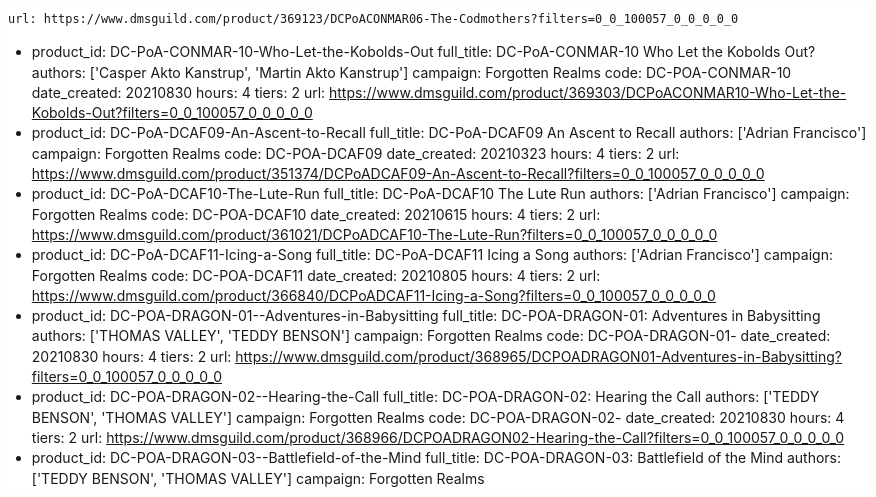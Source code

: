     url: https://www.dmsguild.com/product/369123/DCPoACONMAR06-The-Codmothers?filters=0_0_100057_0_0_0_0_0
  - product_id: DC-PoA-CONMAR-10-Who-Let-the-Kobolds-Out
    full_title: DC-PoA-CONMAR-10 Who Let the Kobolds Out?
    authors: ['Casper Akto Kanstrup', 'Martin Akto Kanstrup']
    campaign: Forgotten Realms
    code: DC-POA-CONMAR-10
    date_created: 20210830
    hours: 4
    tiers: 2
    url: https://www.dmsguild.com/product/369303/DCPoACONMAR10-Who-Let-the-Kobolds-Out?filters=0_0_100057_0_0_0_0_0
  - product_id: DC-PoA-DCAF09-An-Ascent-to-Recall
    full_title: DC-PoA-DCAF09 An Ascent to Recall
    authors: ['Adrian Francisco']
    campaign: Forgotten Realms
    code: DC-POA-DCAF09
    date_created: 20210323
    hours: 4
    tiers: 2
    url: https://www.dmsguild.com/product/351374/DCPoADCAF09-An-Ascent-to-Recall?filters=0_0_100057_0_0_0_0_0
  - product_id: DC-PoA-DCAF10-The-Lute-Run
    full_title: DC-PoA-DCAF10 The Lute Run
    authors: ['Adrian Francisco']
    campaign: Forgotten Realms
    code: DC-POA-DCAF10
    date_created: 20210615
    hours: 4
    tiers: 2
    url: https://www.dmsguild.com/product/361021/DCPoADCAF10-The-Lute-Run?filters=0_0_100057_0_0_0_0_0
  - product_id: DC-PoA-DCAF11-Icing-a-Song
    full_title: DC-PoA-DCAF11 Icing a Song
    authors: ['Adrian Francisco']
    campaign: Forgotten Realms
    code: DC-POA-DCAF11
    date_created: 20210805
    hours: 4
    tiers: 2
    url: https://www.dmsguild.com/product/366840/DCPoADCAF11-Icing-a-Song?filters=0_0_100057_0_0_0_0_0
  - product_id: DC-POA-DRAGON-01--Adventures-in-Babysitting
    full_title: DC-POA-DRAGON-01: Adventures in Babysitting
    authors: ['THOMAS VALLEY', 'TEDDY BENSON']
    campaign: Forgotten Realms
    code: DC-POA-DRAGON-01-
    date_created: 20210830
    hours: 4
    tiers: 2
    url: https://www.dmsguild.com/product/368965/DCPOADRAGON01-Adventures-in-Babysitting?filters=0_0_100057_0_0_0_0_0
  - product_id: DC-POA-DRAGON-02--Hearing-the-Call
    full_title: DC-POA-DRAGON-02: Hearing the Call
    authors: ['TEDDY BENSON', 'THOMAS VALLEY']
    campaign: Forgotten Realms
    code: DC-POA-DRAGON-02-
    date_created: 20210830
    hours: 4
    tiers: 2
    url: https://www.dmsguild.com/product/368966/DCPOADRAGON02-Hearing-the-Call?filters=0_0_100057_0_0_0_0_0
  - product_id: DC-POA-DRAGON-03--Battlefield-of-the-Mind
    full_title: DC-POA-DRAGON-03: Battlefield of the Mind
    authors: ['TEDDY BENSON', 'THOMAS VALLEY']
    campaign: Forgotten Realms